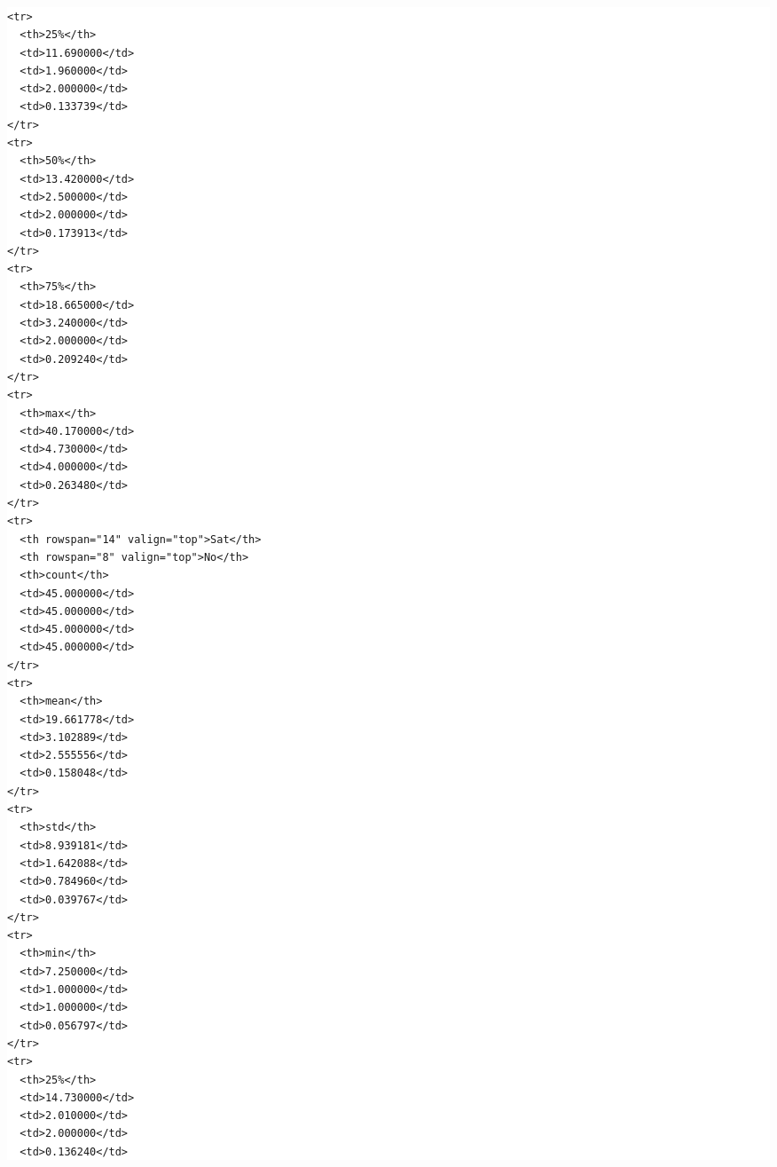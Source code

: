     <tr>
      <th>25%</th>
      <td>11.690000</td>
      <td>1.960000</td>
      <td>2.000000</td>
      <td>0.133739</td>
    </tr>
    <tr>
      <th>50%</th>
      <td>13.420000</td>
      <td>2.500000</td>
      <td>2.000000</td>
      <td>0.173913</td>
    </tr>
    <tr>
      <th>75%</th>
      <td>18.665000</td>
      <td>3.240000</td>
      <td>2.000000</td>
      <td>0.209240</td>
    </tr>
    <tr>
      <th>max</th>
      <td>40.170000</td>
      <td>4.730000</td>
      <td>4.000000</td>
      <td>0.263480</td>
    </tr>
    <tr>
      <th rowspan="14" valign="top">Sat</th>
      <th rowspan="8" valign="top">No</th>
      <th>count</th>
      <td>45.000000</td>
      <td>45.000000</td>
      <td>45.000000</td>
      <td>45.000000</td>
    </tr>
    <tr>
      <th>mean</th>
      <td>19.661778</td>
      <td>3.102889</td>
      <td>2.555556</td>
      <td>0.158048</td>
    </tr>
    <tr>
      <th>std</th>
      <td>8.939181</td>
      <td>1.642088</td>
      <td>0.784960</td>
      <td>0.039767</td>
    </tr>
    <tr>
      <th>min</th>
      <td>7.250000</td>
      <td>1.000000</td>
      <td>1.000000</td>
      <td>0.056797</td>
    </tr>
    <tr>
      <th>25%</th>
      <td>14.730000</td>
      <td>2.010000</td>
      <td>2.000000</td>
      <td>0.136240</td>
